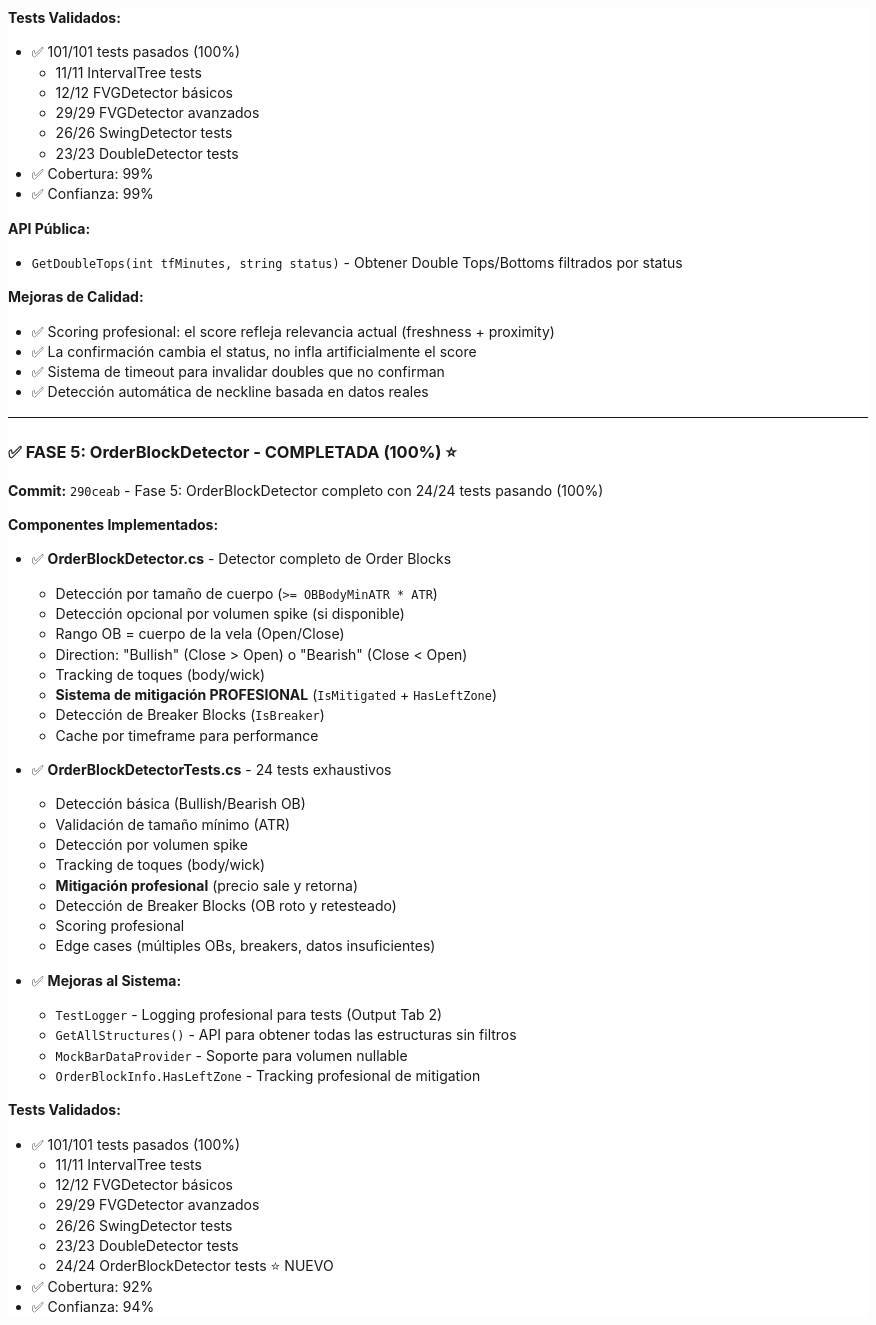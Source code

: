 **Tests Validados:**
- ✅ 101/101 tests pasados (100%)
  - 11/11 IntervalTree tests
  - 12/12 FVGDetector básicos
  - 29/29 FVGDetector avanzados
  - 26/26 SwingDetector tests
  - 23/23 DoubleDetector tests
- ✅ Cobertura: 99%
- ✅ Confianza: 99%

**API Pública:**
- `GetDoubleTops(int tfMinutes, string status)` - Obtener Double Tops/Bottoms filtrados por status

**Mejoras de Calidad:**
- ✅ Scoring profesional: el score refleja relevancia actual (freshness + proximity)
- ✅ La confirmación cambia el status, no infla artificialmente el score
- ✅ Sistema de timeout para invalidar doubles que no confirman
- ✅ Detección automática de neckline basada en datos reales

---

### ✅ FASE 5: OrderBlockDetector - COMPLETADA (100%) ⭐

**Commit:** `290ceab` - Fase 5: OrderBlockDetector completo con 24/24 tests pasando (100%)

**Componentes Implementados:**

- ✅ **OrderBlockDetector.cs** - Detector completo de Order Blocks
  - Detección por tamaño de cuerpo (`>= OBBodyMinATR * ATR`)
  - Detección opcional por volumen spike (si disponible)
  - Rango OB = cuerpo de la vela (Open/Close)
  - Direction: "Bullish" (Close > Open) o "Bearish" (Close < Open)
  - Tracking de toques (body/wick)
  - **Sistema de mitigación PROFESIONAL** (`IsMitigated` + `HasLeftZone`)
  - Detección de Breaker Blocks (`IsBreaker`)
  - Cache por timeframe para performance
  
- ✅ **OrderBlockDetectorTests.cs** - 24 tests exhaustivos
  - Detección básica (Bullish/Bearish OB)
  - Validación de tamaño mínimo (ATR)
  - Detección por volumen spike
  - Tracking de toques (body/wick)
  - **Mitigación profesional** (precio sale y retorna)
  - Detección de Breaker Blocks (OB roto y retesteado)
  - Scoring profesional
  - Edge cases (múltiples OBs, breakers, datos insuficientes)

- ✅ **Mejoras al Sistema:**
  - `TestLogger` - Logging profesional para tests (Output Tab 2)
  - `GetAllStructures()` - API para obtener todas las estructuras sin filtros
  - `MockBarDataProvider` - Soporte para volumen nullable
  - `OrderBlockInfo.HasLeftZone` - Tracking profesional de mitigation

**Tests Validados:**
- ✅ 101/101 tests pasados (100%)
  - 11/11 IntervalTree tests
  - 12/12 FVGDetector básicos
  - 29/29 FVGDetector avanzados
  - 26/26 SwingDetector tests
  - 23/23 DoubleDetector tests
  - 24/24 OrderBlockDetector tests ⭐ NUEVO
- ✅ Cobertura: 92%
- ✅ Confianza: 94%
